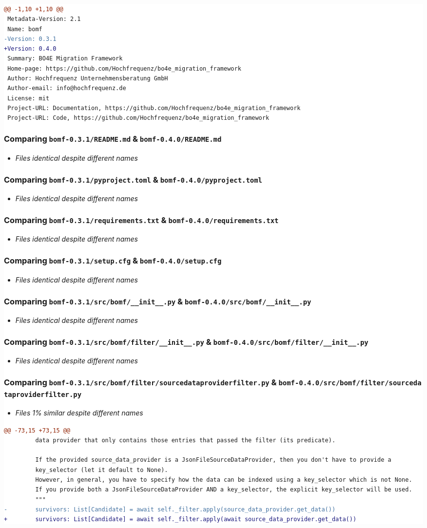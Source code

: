 ```diff
@@ -1,10 +1,10 @@
 Metadata-Version: 2.1
 Name: bomf
-Version: 0.3.1
+Version: 0.4.0
 Summary: BO4E Migration Framework
 Home-page: https://github.com/Hochfrequenz/bo4e_migration_framework
 Author: Hochfrequenz Unternehmensberatung GmbH
 Author-email: info@hochfrequenz.de
 License: mit
 Project-URL: Documentation, https://github.com/Hochfrequenz/bo4e_migration_framework
 Project-URL: Code, https://github.com/Hochfrequenz/bo4e_migration_framework
```

### Comparing `bomf-0.3.1/README.md` & `bomf-0.4.0/README.md`

 * *Files identical despite different names*

### Comparing `bomf-0.3.1/pyproject.toml` & `bomf-0.4.0/pyproject.toml`

 * *Files identical despite different names*

### Comparing `bomf-0.3.1/requirements.txt` & `bomf-0.4.0/requirements.txt`

 * *Files identical despite different names*

### Comparing `bomf-0.3.1/setup.cfg` & `bomf-0.4.0/setup.cfg`

 * *Files identical despite different names*

### Comparing `bomf-0.3.1/src/bomf/__init__.py` & `bomf-0.4.0/src/bomf/__init__.py`

 * *Files identical despite different names*

### Comparing `bomf-0.3.1/src/bomf/filter/__init__.py` & `bomf-0.4.0/src/bomf/filter/__init__.py`

 * *Files identical despite different names*

### Comparing `bomf-0.3.1/src/bomf/filter/sourcedataproviderfilter.py` & `bomf-0.4.0/src/bomf/filter/sourcedataproviderfilter.py`

 * *Files 1% similar despite different names*

```diff
@@ -73,15 +73,15 @@
         data provider that only contains those entries that passed the filter (its predicate).
 
         If the provided source_data_provider is a JsonFileSourceDataProvider, then you don't have to provide a
         key_selector (let it default to None).
         However, in general, you have to specify how the data can be indexed using a key_selector which is not None.
         If you provide both a JsonFileSourceDataProvider AND a key_selector, the explicit key_selector will be used.
         """
-        survivors: List[Candidate] = await self._filter.apply(source_data_provider.get_data())
+        survivors: List[Candidate] = await self._filter.apply(await source_data_provider.get_data())
```